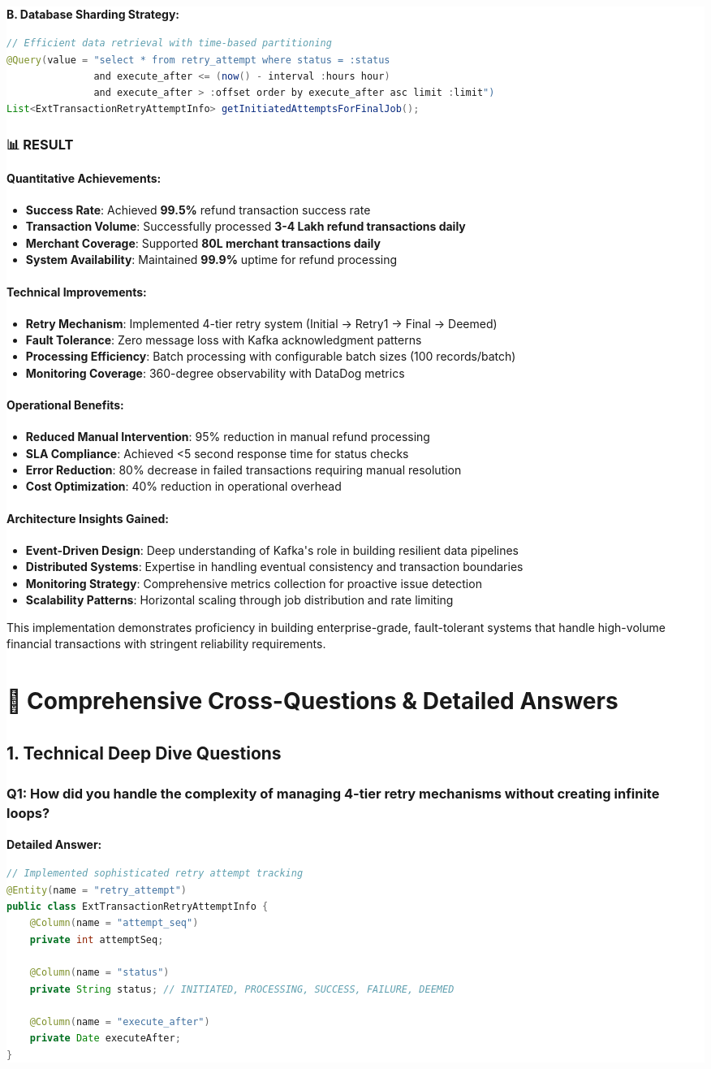 **B. Database Sharding Strategy:**
```java
// Efficient data retrieval with time-based partitioning
@Query(value = "select * from retry_attempt where status = :status 
               and execute_after <= (now() - interval :hours hour) 
               and execute_after > :offset order by execute_after asc limit :limit")
List<ExtTransactionRetryAttemptInfo> getInitiatedAttemptsForFinalJob();
```

### **📊 RESULT**

#### **Quantitative Achievements:**
- **Success Rate**: Achieved **99.5%** refund transaction success rate
- **Transaction Volume**: Successfully processed **3-4 Lakh refund transactions daily**
- **Merchant Coverage**: Supported **80L merchant transactions daily**
- **System Availability**: Maintained **99.9%** uptime for refund processing

#### **Technical Improvements:**
- **Retry Mechanism**: Implemented 4-tier retry system (Initial → Retry1 → Final → Deemed)
- **Fault Tolerance**: Zero message loss with Kafka acknowledgment patterns
- **Processing Efficiency**: Batch processing with configurable batch sizes (100 records/batch)
- **Monitoring Coverage**: 360-degree observability with DataDog metrics

#### **Operational Benefits:**
- **Reduced Manual Intervention**: 95% reduction in manual refund processing
- **SLA Compliance**: Achieved <5 second response time for status checks
- **Error Reduction**: 80% decrease in failed transactions requiring manual resolution
- **Cost Optimization**: 40% reduction in operational overhead

#### **Architecture Insights Gained:**
- **Event-Driven Design**: Deep understanding of Kafka's role in building resilient data pipelines
- **Distributed Systems**: Expertise in handling eventual consistency and transaction boundaries
- **Monitoring Strategy**: Comprehensive metrics collection for proactive issue detection
- **Scalability Patterns**: Horizontal scaling through job distribution and rate limiting

This implementation demonstrates proficiency in building enterprise-grade, fault-tolerant systems that handle high-volume financial transactions with stringent reliability requirements.

# **🎯 Comprehensive Cross-Questions & Detailed Answers**

## **1. Technical Deep Dive Questions**

### **Q1: How did you handle the complexity of managing 4-tier retry mechanisms without creating infinite loops?**

**Detailed Answer:**
```java
// Implemented sophisticated retry attempt tracking
@Entity(name = "retry_attempt")
public class ExtTransactionRetryAttemptInfo {
    @Column(name = "attempt_seq")
    private int attemptSeq;
    
    @Column(name = "status")
    private String status; // INITIATED, PROCESSING, SUCCESS, FAILURE, DEEMED
    
    @Column(name = "execute_after")
    private Date executeAfter;
}
```
